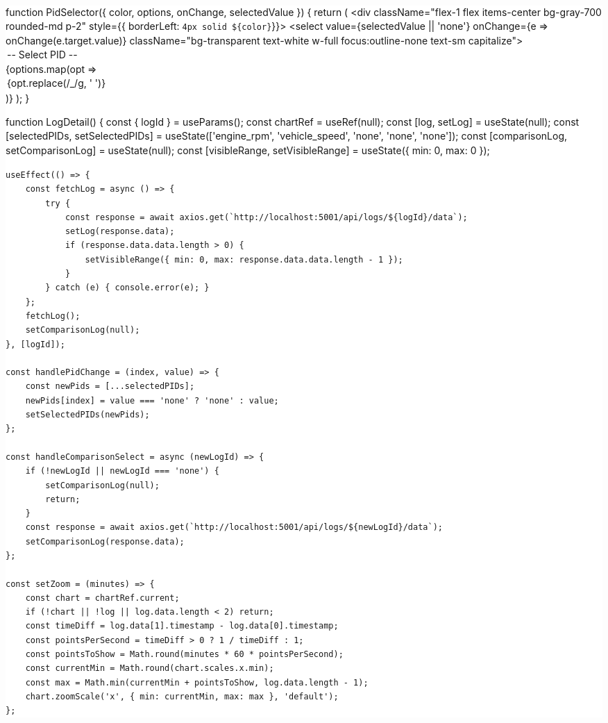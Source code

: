 function PidSelector({ color, options, onChange, selectedValue }) {
	return (
		<div className="flex-1 flex items-center bg-gray-700 rounded-md p-2" style={{ borderLeft: `4px solid ${color}`}}>
			<select value={selectedValue || 'none'} onChange={e => onChange(e.target.value)} className="bg-transparent text-white w-full focus:outline-none text-sm capitalize">
				<option value="none">-- Select PID --</option>
				{options.map(opt => <option key={opt} value={opt}>{opt.replace(/_/g, ' ')}</option>)}
			</select>
		</div>
	);
}

function LogDetail() {
	const { logId } = useParams();
	const chartRef = useRef(null);
	const [log, setLog] = useState(null);
	const [selectedPIDs, setSelectedPIDs] = useState(['engine_rpm', 'vehicle_speed', 'none', 'none', 'none']);
	const [comparisonLog, setComparisonLog] = useState(null);
	const [visibleRange, setVisibleRange] = useState({ min: 0, max: 0 });

	useEffect(() => {
		const fetchLog = async () => {
			try {
				const response = await axios.get(`http://localhost:5001/api/logs/${logId}/data`);
				setLog(response.data);
				if (response.data.data.length > 0) {
					setVisibleRange({ min: 0, max: response.data.data.length - 1 });
				}
			} catch (e) { console.error(e); }
		};
		fetchLog();
		setComparisonLog(null);
	}, [logId]);

	const handlePidChange = (index, value) => {
		const newPids = [...selectedPIDs];
		newPids[index] = value === 'none' ? 'none' : value;
		setSelectedPIDs(newPids);
	};

	const handleComparisonSelect = async (newLogId) => {
		if (!newLogId || newLogId === 'none') {
			setComparisonLog(null);
			return;
		}
		const response = await axios.get(`http://localhost:5001/api/logs/${newLogId}/data`);
		setComparisonLog(response.data);
	};

	const setZoom = (minutes) => {
		const chart = chartRef.current;
		if (!chart || !log || log.data.length < 2) return;
		const timeDiff = log.data[1].timestamp - log.data[0].timestamp;
		const pointsPerSecond = timeDiff > 0 ? 1 / timeDiff : 1;
		const pointsToShow = Math.round(minutes * 60 * pointsPerSecond);
		const currentMin = Math.round(chart.scales.x.min);
		const max = Math.min(currentMin + pointsToShow, log.data.length - 1);
		chart.zoomScale('x', { min: currentMin, max: max }, 'default');
	};
	